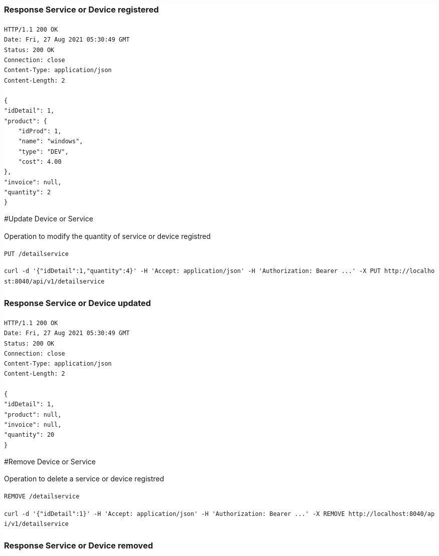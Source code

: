 ### Response Service or Device registered

    HTTP/1.1 200 OK
    Date: Fri, 27 Aug 2021 05:30:49 GMT
    Status: 200 OK
    Connection: close
    Content-Type: application/json
    Content-Length: 2

	{
    "idDetail": 1,
    "product": {
        "idProd": 1,
        "name": "windows",
        "type": "DEV",
        "cost": 4.00
    },
    "invoice": null,
    "quantity": 2
	}    
    
#Update Device or Service

Operation to modify the quantity of service or device registred

`PUT /detailservice`

    curl -d '{"idDetail":1,"quantity":4}' -H 'Accept: application/json' -H 'Authorization: Bearer ...' -X PUT http://localhost:8040/api/v1/detailservice

### Response Service or Device updated

    HTTP/1.1 200 OK
    Date: Fri, 27 Aug 2021 05:30:49 GMT
    Status: 200 OK
    Connection: close
    Content-Type: application/json
    Content-Length: 2

	{
    "idDetail": 1,
    "product": null,
    "invoice": null,
    "quantity": 20
	}    
    
#Remove Device or Service

Operation to delete a service or device registred

`REMOVE /detailservice`

    curl -d '{"idDetail":1}' -H 'Accept: application/json' -H 'Authorization: Bearer ...' -X REMOVE http://localhost:8040/api/v1/detailservice

### Response Service or Device removed
